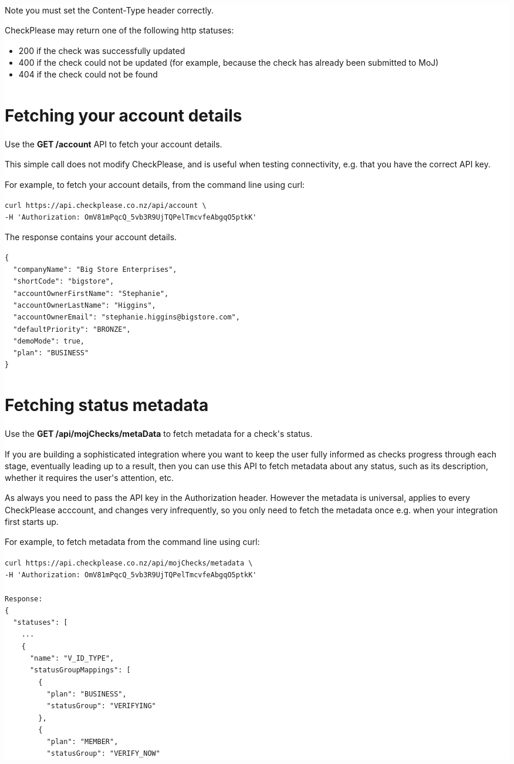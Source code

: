Note you must set the Content-Type header correctly.
 
CheckPlease may return one of the following http statuses:
- 200 if the check was successfully updated
- 400 if the check could not be updated (for example, because the check has already been submitted to MoJ)
- 404 if the check could not be found  
   

Fetching your account details
===========
Use the **GET /account** API to fetch your account details.

This simple call does not modify CheckPlease, and is useful when testing connectivity, e.g. that you have the correct API key.
 
For example, to fetch your account details, from the command line using curl:

````
curl https://api.checkplease.co.nz/api/account \
-H 'Authorization: OmV81mPqcQ_5vb3R9UjTQPelTmcvfeAbgqO5ptkK'
````
The response contains your account details.

````
{
  "companyName": "Big Store Enterprises",
  "shortCode": "bigstore",
  "accountOwnerFirstName": "Stephanie",
  "accountOwnerLastName": "Higgins",
  "accountOwnerEmail": "stephanie.higgins@bigstore.com",
  "defaultPriority": "BRONZE",
  "demoMode": true,
  "plan": "BUSINESS"
}
````

Fetching status metadata
=================
Use the **GET /api/mojChecks/metaData** to fetch metadata for a check's status. 

If you are building a sophisticated integration where you want to keep the user fully informed as checks progress through each stage, eventually leading up to a result, then you can use this API to fetch metadata about any status, such as its description, whether it requires the user's attention, etc.

As always you need to pass the API key in the Authorization header. However the metadata is universal, applies to every CheckPlease acccount, and changes very infrequently, so you only need to fetch the metadata once e.g. when your integration first starts up.  

For example, to fetch metadata from the command line using curl:

````
curl https://api.checkplease.co.nz/api/mojChecks/metadata \
-H 'Authorization: OmV81mPqcQ_5vb3R9UjTQPelTmcvfeAbgqO5ptkK'

Response:
{
  "statuses": [
    ...
    {
      "name": "V_ID_TYPE",
      "statusGroupMappings": [
        {
          "plan": "BUSINESS",
          "statusGroup": "VERIFYING"
        },
        {
          "plan": "MEMBER",
          "statusGroup": "VERIFY_NOW"
````